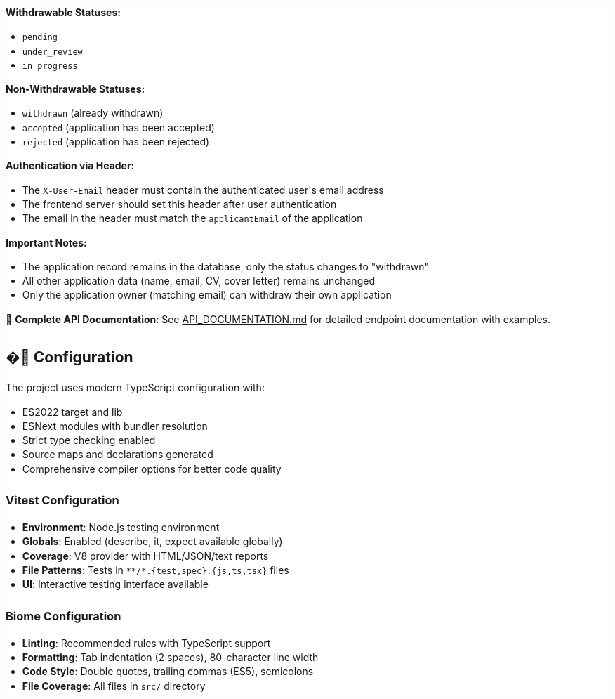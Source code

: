 **Withdrawable Statuses:**
- `pending`
- `under_review`
- `in progress`

**Non-Withdrawable Statuses:**
- `withdrawn` (already withdrawn)
- `accepted` (application has been accepted)
- `rejected` (application has been rejected)

**Authentication via Header:**
- The `X-User-Email` header must contain the authenticated user's email address
- The frontend server should set this header after user authentication
- The email in the header must match the `applicantEmail` of the application

**Important Notes:**
- The application record remains in the database, only the status changes to "withdrawn"
- All other application data (name, email, CV, cover letter) remains unchanged
- Only the application owner (matching email) can withdraw their own application

📖 **Complete API Documentation**: See [API_DOCUMENTATION.md](./API_DOCUMENTATION.md) for detailed endpoint documentation with examples.

## �📝 Configuration

The project uses modern TypeScript configuration with:
- ES2022 target and lib
- ESNext modules with bundler resolution
- Strict type checking enabled
- Source maps and declarations generated
- Comprehensive compiler options for better code quality

### Vitest Configuration
- **Environment**: Node.js testing environment
- **Globals**: Enabled (describe, it, expect available globally)
- **Coverage**: V8 provider with HTML/JSON/text reports
- **File Patterns**: Tests in `**/*.{test,spec}.{js,ts,tsx}` files
- **UI**: Interactive testing interface available

### Biome Configuration
- **Linting**: Recommended rules with TypeScript support
- **Formatting**: Tab indentation (2 spaces), 80-character line width
- **Code Style**: Double quotes, trailing commas (ES5), semicolons
- **File Coverage**: All files in `src/` directory